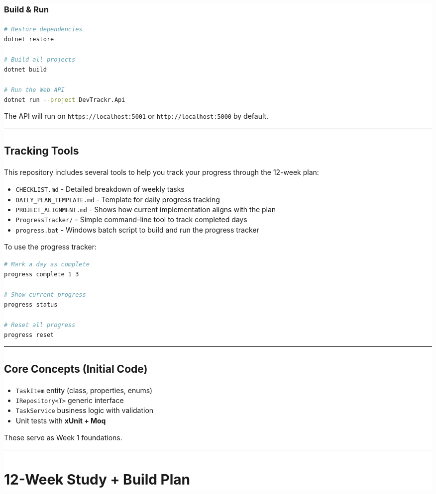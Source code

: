 ### Build & Run

```bash
# Restore dependencies
dotnet restore

# Build all projects
dotnet build

# Run the Web API
dotnet run --project DevTrackr.Api
```

The API will run on `https://localhost:5001` or `http://localhost:5000` by default.

---

## Tracking Tools

This repository includes several tools to help you track your progress through the 12-week plan:

- `CHECKLIST.md` - Detailed breakdown of weekly tasks
- `DAILY_PLAN_TEMPLATE.md` - Template for daily progress tracking
- `PROJECT_ALIGNMENT.md` - Shows how current implementation aligns with the plan
- `ProgressTracker/` - Simple command-line tool to track completed days
- `progress.bat` - Windows batch script to build and run the progress tracker

To use the progress tracker:
```bash
# Mark a day as complete
progress complete 1 3

# Show current progress
progress status

# Reset all progress
progress reset
```

---

## Core Concepts (Initial Code)

- `TaskItem` entity (class, properties, enums)
- `IRepository<T>` generic interface
- `TaskService` business logic with validation
- Unit tests with **xUnit + Moq**

These serve as Week 1 foundations.

---

# 12-Week Study + Build Plan
